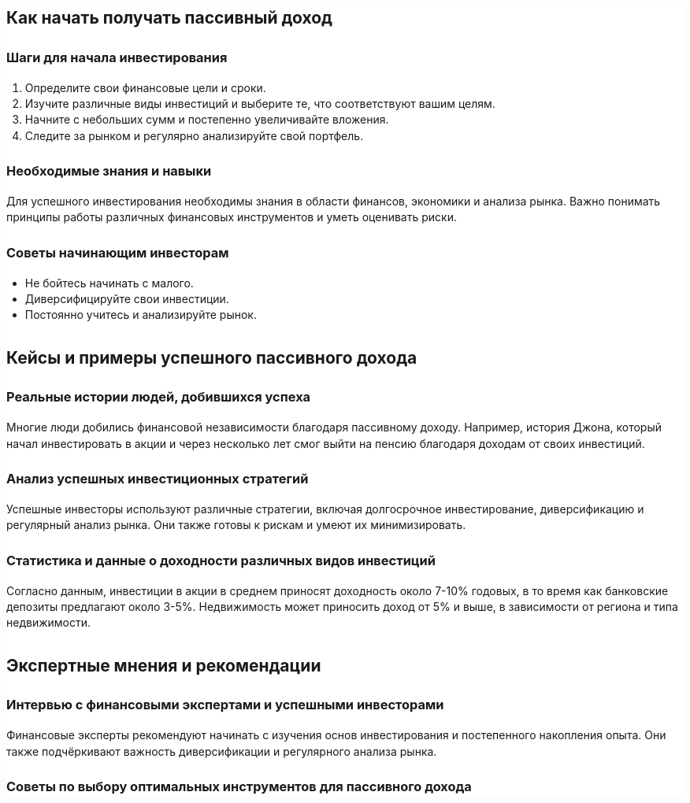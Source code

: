 ## Как начать получать пассивный доход

### Шаги для начала инвестирования

1. Определите свои финансовые цели и сроки.
2. Изучите различные виды инвестиций и выберите те, что соответствуют вашим целям.
3. Начните с небольших сумм и постепенно увеличивайте вложения.
4. Следите за рынком и регулярно анализируйте свой портфель.

### Необходимые знания и навыки

Для успешного инвестирования необходимы знания в области финансов, экономики и анализа рынка. Важно понимать принципы работы различных финансовых инструментов и уметь оценивать риски.

### Советы начинающим инвесторам

- Не бойтесь начинать с малого.
- Диверсифицируйте свои инвестиции.
- Постоянно учитесь и анализируйте рынок.

## Кейсы и примеры успешного пассивного дохода

### Реальные истории людей, добившихся успеха

Многие люди добились финансовой независимости благодаря пассивному доходу. Например, история Джона, который начал инвестировать в акции и через несколько лет смог выйти на пенсию благодаря доходам от своих инвестиций.

### Анализ успешных инвестиционных стратегий

Успешные инвесторы используют различные стратегии, включая долгосрочное инвестирование, диверсификацию и регулярный анализ рынка. Они также готовы к рискам и умеют их минимизировать.

### Статистика и данные о доходности различных видов инвестиций

Согласно данным, инвестиции в акции в среднем приносят доходность около 7-10% годовых, в то время как банковские депозиты предлагают около 3-5%. Недвижимость может приносить доход от 5% и выше, в зависимости от региона и типа недвижимости.

## Экспертные мнения и рекомендации

### Интервью с финансовыми экспертами и успешными инвесторами

Финансовые эксперты рекомендуют начинать с изучения основ инвестирования и постепенного накопления опыта. Они также подчёркивают важность диверсификации и регулярного анализа рынка.

### Советы по выбору оптимальных инструментов для пассивного дохода
